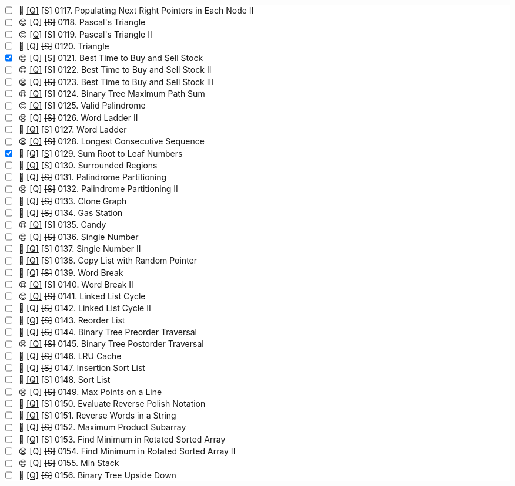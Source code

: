 - [ ] 🤨 [[Q]](https://leetcode.com/problems/populating-next-right-pointers-in-each-node-ii/) ~~[S]~~  0117. Populating Next Right Pointers in Each Node II
- [ ] 😊 [[Q]](https://leetcode.com/problems/pascals-triangle/) ~~[S]~~  0118. Pascal's Triangle
- [ ] 😊 [[Q]](https://leetcode.com/problems/pascals-triangle-ii/) ~~[S]~~  0119. Pascal's Triangle II
- [ ] 🤨 [[Q]](https://leetcode.com/problems/triangle/) ~~[S]~~  0120. Triangle
- [X] 😊 [[Q]](https://leetcode.com/problems/best-time-to-buy-and-sell-stock/) [[S]](./DP/Kadane's%20Algorithm/121.%20Best%20Time%20to%20Buy%20and%20Sell%20Stock/121-solution.py) 0121. Best Time to Buy and Sell Stock
- [ ] 😊 [[Q]](https://leetcode.com/problems/best-time-to-buy-and-sell-stock-ii/) ~~[S]~~  0122. Best Time to Buy and Sell Stock II
- [ ] 😫 [[Q]](https://leetcode.com/problems/best-time-to-buy-and-sell-stock-iii/) ~~[S]~~  0123. Best Time to Buy and Sell Stock III
- [ ] 😫 [[Q]](https://leetcode.com/problems/binary-tree-maximum-path-sum/) ~~[S]~~  0124. Binary Tree Maximum Path Sum
- [ ] 😊 [[Q]](https://leetcode.com/problems/valid-palindrome/) ~~[S]~~  0125. Valid Palindrome
- [ ] 😫 [[Q]](https://leetcode.com/problems/word-ladder-ii/) ~~[S]~~  0126. Word Ladder II
- [ ] 🤨 [[Q]](https://leetcode.com/problems/word-ladder/) ~~[S]~~  0127. Word Ladder
- [ ] 😫 [[Q]](https://leetcode.com/problems/longest-consecutive-sequence/) ~~[S]~~  0128. Longest Consecutive Sequence
- [X] 🤨 [[Q]](https://leetcode.com/problems/sum-root-to-leaf-numbers/) [[S]](./Data%20Structure/Binary%20Tree/129.%20Sum%20Root%20to%20Leaf%20Numbers/129-solution.py) 0129. Sum Root to Leaf Numbers
- [ ] 🤨 [[Q]](https://leetcode.com/problems/surrounded-regions/) ~~[S]~~  0130. Surrounded Regions
- [ ] 🤨 [[Q]](https://leetcode.com/problems/palindrome-partitioning/) ~~[S]~~  0131. Palindrome Partitioning
- [ ] 😫 [[Q]](https://leetcode.com/problems/palindrome-partitioning-ii/) ~~[S]~~  0132. Palindrome Partitioning II
- [ ] 🤨 [[Q]](https://leetcode.com/problems/clone-graph/) ~~[S]~~  0133. Clone Graph
- [ ] 🤨 [[Q]](https://leetcode.com/problems/gas-station/) ~~[S]~~  0134. Gas Station
- [ ] 😫 [[Q]](https://leetcode.com/problems/candy/) ~~[S]~~  0135. Candy
- [ ] 😊 [[Q]](https://leetcode.com/problems/single-number/) ~~[S]~~  0136. Single Number
- [ ] 🤨 [[Q]](https://leetcode.com/problems/single-number-ii/) ~~[S]~~  0137. Single Number II
- [ ] 🤨 [[Q]](https://leetcode.com/problems/copy-list-with-random-pointer/) ~~[S]~~  0138. Copy List with Random Pointer
- [ ] 🤨 [[Q]](https://leetcode.com/problems/word-break/) ~~[S]~~  0139. Word Break
- [ ] 😫 [[Q]](https://leetcode.com/problems/word-break-ii/) ~~[S]~~  0140. Word Break II
- [ ] 😊 [[Q]](https://leetcode.com/problems/linked-list-cycle/) ~~[S]~~  0141. Linked List Cycle
- [ ] 🤨 [[Q]](https://leetcode.com/problems/linked-list-cycle-ii/) ~~[S]~~  0142. Linked List Cycle II
- [ ] 🤨 [[Q]](https://leetcode.com/problems/reorder-list/) ~~[S]~~  0143. Reorder List
- [ ] 🤨 [[Q]](https://leetcode.com/problems/binary-tree-preorder-traversal/) ~~[S]~~  0144. Binary Tree Preorder Traversal
- [ ] 😫 [[Q]](https://leetcode.com/problems/binary-tree-postorder-traversal/) ~~[S]~~  0145. Binary Tree Postorder Traversal
- [ ] 🤨 [[Q]](https://leetcode.com/problems/lru-cache/) ~~[S]~~  0146. LRU Cache
- [ ] 🤨 [[Q]](https://leetcode.com/problems/insertion-sort-list/) ~~[S]~~  0147. Insertion Sort List
- [ ] 🤨 [[Q]](https://leetcode.com/problems/sort-list/) ~~[S]~~  0148. Sort List
- [ ] 😫 [[Q]](https://leetcode.com/problems/max-points-on-a-line/) ~~[S]~~  0149. Max Points on a Line
- [ ] 🤨 [[Q]](https://leetcode.com/problems/evaluate-reverse-polish-notation/) ~~[S]~~  0150. Evaluate Reverse Polish Notation
- [ ] 🤨 [[Q]](https://leetcode.com/problems/reverse-words-in-a-string/) ~~[S]~~  0151. Reverse Words in a String
- [ ] 🤨 [[Q]](https://leetcode.com/problems/maximum-product-subarray/) ~~[S]~~  0152. Maximum Product Subarray
- [ ] 🤨 [[Q]](https://leetcode.com/problems/find-minimum-in-rotated-sorted-array/) ~~[S]~~  0153. Find Minimum in Rotated Sorted Array
- [ ] 😫 [[Q]](https://leetcode.com/problems/find-minimum-in-rotated-sorted-array-ii/) ~~[S]~~  0154. Find Minimum in Rotated Sorted Array II
- [ ] 😊 [[Q]](https://leetcode.com/problems/min-stack/) ~~[S]~~  0155. Min Stack
- [ ] 🤨 [[Q]](https://leetcode.com/problems/binary-tree-upside-down/) ~~[S]~~  0156. Binary Tree Upside Down